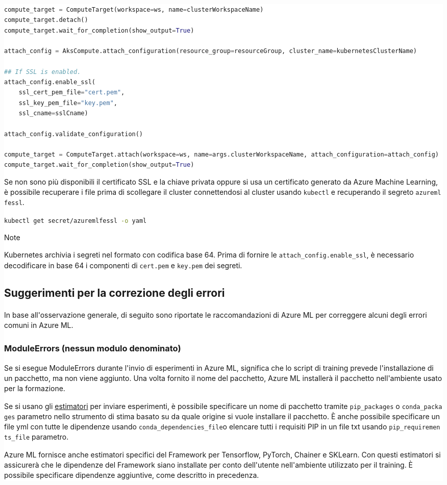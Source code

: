 ```python
compute_target = ComputeTarget(workspace=ws, name=clusterWorkspaceName)
compute_target.detach()
compute_target.wait_for_completion(show_output=True)

attach_config = AksCompute.attach_configuration(resource_group=resourceGroup, cluster_name=kubernetesClusterName)

## If SSL is enabled.
attach_config.enable_ssl(
    ssl_cert_pem_file="cert.pem",
    ssl_key_pem_file="key.pem",
    ssl_cname=sslCname)

attach_config.validate_configuration()

compute_target = ComputeTarget.attach(workspace=ws, name=args.clusterWorkspaceName, attach_configuration=attach_config)
compute_target.wait_for_completion(show_output=True)
```

Se non sono più disponibili il certificato SSL e la chiave privata oppure si usa un certificato generato da Azure Machine Learning, è possibile recuperare i file prima di scollegare il cluster connettendosi al cluster usando `kubectl` e recuperando il segreto `azuremlfessl`.

```bash
kubectl get secret/azuremlfessl -o yaml
```

>[!Note]
>Kubernetes archivia i segreti nel formato con codifica base 64. Prima di fornire le `attach_config.enable_ssl`, è necessario decodificare in base 64 i componenti di `cert.pem` e `key.pem` dei segreti. 

## <a name="recommendations-for-error-fix"></a>Suggerimenti per la correzione degli errori
In base all'osservazione generale, di seguito sono riportate le raccomandazioni di Azure ML per correggere alcuni degli errori comuni in Azure ML.

### <a name="moduleerrors-no-module-named"></a>ModuleErrors (nessun modulo denominato)
Se si esegue ModuleErrors durante l'invio di esperimenti in Azure ML, significa che lo script di training prevede l'installazione di un pacchetto, ma non viene aggiunto. Una volta fornito il nome del pacchetto, Azure ML installerà il pacchetto nell'ambiente usato per la formazione. 

Se si usano gli [estimatori](https://docs.microsoft.com/en-us/azure/machine-learning/service/concept-azure-machine-learning-architecture#estimators) per inviare esperimenti, è possibile specificare un nome di pacchetto tramite `pip_packages` o `conda_packages` parametro nello strumento di stima basato su da quale origine si vuole installare il pacchetto. È anche possibile specificare un file yml con tutte le dipendenze usando `conda_dependencies_file`o elencare tutti i requisiti PIP in un file txt usando `pip_requirements_file` parametro.

Azure ML fornisce anche estimatori specifici del Framework per Tensorflow, PyTorch, Chainer e SKLearn. Con questi estimatori si assicurerà che le dipendenze del Framework siano installate per conto dell'utente nell'ambiente utilizzato per il training. È possibile specificare dipendenze aggiuntive, come descritto in precedenza. 
 